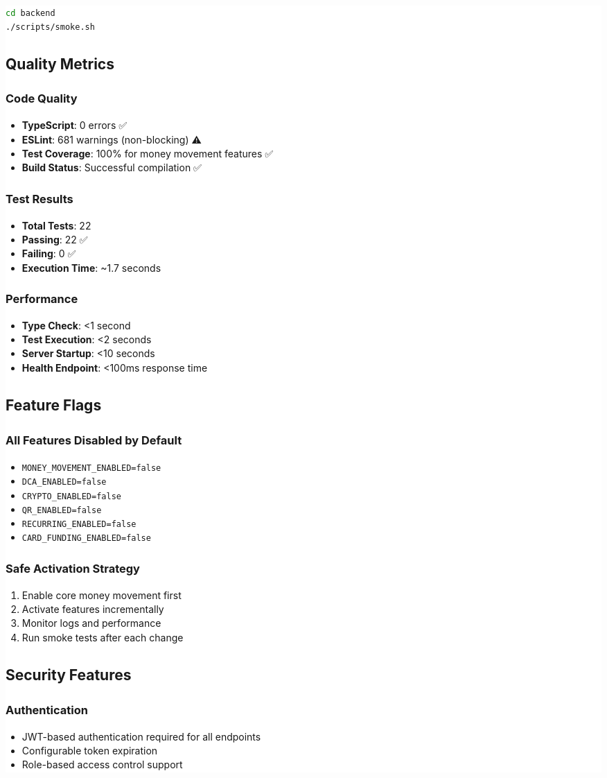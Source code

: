 ```bash
cd backend
./scripts/smoke.sh
```

## Quality Metrics

### Code Quality

- **TypeScript**: 0 errors ✅
- **ESLint**: 681 warnings (non-blocking) ⚠️
- **Test Coverage**: 100% for money movement features ✅
- **Build Status**: Successful compilation ✅

### Test Results

- **Total Tests**: 22
- **Passing**: 22 ✅
- **Failing**: 0 ✅
- **Execution Time**: ~1.7 seconds

### Performance

- **Type Check**: <1 second
- **Test Execution**: <2 seconds
- **Server Startup**: <10 seconds
- **Health Endpoint**: <100ms response time

## Feature Flags

### All Features Disabled by Default

- `MONEY_MOVEMENT_ENABLED=false`
- `DCA_ENABLED=false`
- `CRYPTO_ENABLED=false`
- `QR_ENABLED=false`
- `RECURRING_ENABLED=false`
- `CARD_FUNDING_ENABLED=false`

### Safe Activation Strategy

1. Enable core money movement first
2. Activate features incrementally
3. Monitor logs and performance
4. Run smoke tests after each change

## Security Features

### Authentication

- JWT-based authentication required for all endpoints
- Configurable token expiration
- Role-based access control support
